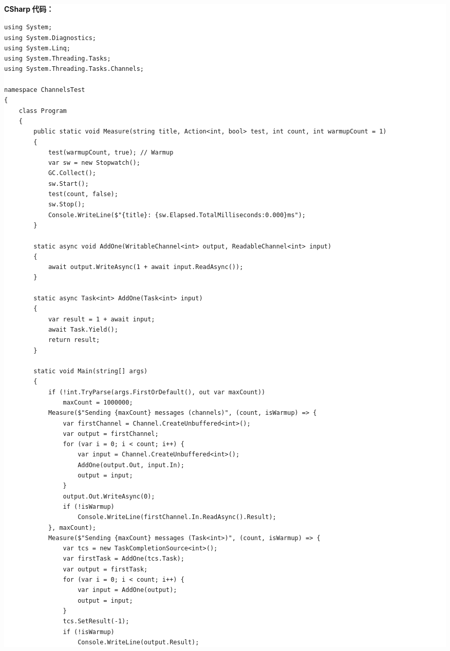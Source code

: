 
**CSharp 代码：**

```
using System;
using System.Diagnostics;
using System.Linq;
using System.Threading.Tasks;
using System.Threading.Tasks.Channels;

namespace ChannelsTest
{
    class Program
    {
        public static void Measure(string title, Action<int, bool> test, int count, int warmupCount = 1)
        {
            test(warmupCount, true); // Warmup
            var sw = new Stopwatch();
            GC.Collect();
            sw.Start();
            test(count, false);
            sw.Stop();
            Console.WriteLine($"{title}: {sw.Elapsed.TotalMilliseconds:0.000}ms");
        }

        static async void AddOne(WritableChannel<int> output, ReadableChannel<int> input)
        {
            await output.WriteAsync(1 + await input.ReadAsync());
        }

        static async Task<int> AddOne(Task<int> input)
        {
            var result = 1 + await input;
            await Task.Yield();
            return result;
        }

        static void Main(string[] args)
        {
            if (!int.TryParse(args.FirstOrDefault(), out var maxCount))
                maxCount = 1000000;
            Measure($"Sending {maxCount} messages (channels)", (count, isWarmup) => {
                var firstChannel = Channel.CreateUnbuffered<int>();
                var output = firstChannel;
                for (var i = 0; i < count; i++) {
                    var input = Channel.CreateUnbuffered<int>();
                    AddOne(output.Out, input.In);
                    output = input;
                }
                output.Out.WriteAsync(0);
                if (!isWarmup)
                    Console.WriteLine(firstChannel.In.ReadAsync().Result);
            }, maxCount);
            Measure($"Sending {maxCount} messages (Task<int>)", (count, isWarmup) => {
                var tcs = new TaskCompletionSource<int>();
                var firstTask = AddOne(tcs.Task);
                var output = firstTask;
                for (var i = 0; i < count; i++) {
                    var input = AddOne(output);
                    output = input;
                }
                tcs.SetResult(-1);
                if (!isWarmup)
                    Console.WriteLine(output.Result);
```